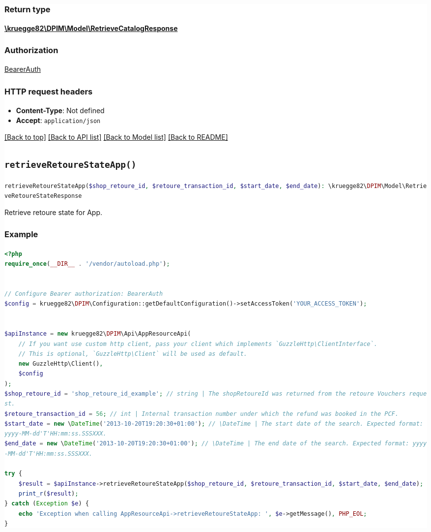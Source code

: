 ### Return type

[**\kruegge82\DPIM\Model\RetrieveCatalogResponse**](../Model/RetrieveCatalogResponse.md)

### Authorization

[BearerAuth](../../README.md#BearerAuth)

### HTTP request headers

- **Content-Type**: Not defined
- **Accept**: `application/json`

[[Back to top]](#) [[Back to API list]](../../README.md#endpoints)
[[Back to Model list]](../../README.md#models)
[[Back to README]](../../README.md)

## `retrieveRetoureStateApp()`

```php
retrieveRetoureStateApp($shop_retoure_id, $retoure_transaction_id, $start_date, $end_date): \kruegge82\DPIM\Model\RetrieveRetoureStateResponse
```

Retrieve retoure state for App.

### Example

```php
<?php
require_once(__DIR__ . '/vendor/autoload.php');


// Configure Bearer authorization: BearerAuth
$config = kruegge82\DPIM\Configuration::getDefaultConfiguration()->setAccessToken('YOUR_ACCESS_TOKEN');


$apiInstance = new kruegge82\DPIM\Api\AppResourceApi(
    // If you want use custom http client, pass your client which implements `GuzzleHttp\ClientInterface`.
    // This is optional, `GuzzleHttp\Client` will be used as default.
    new GuzzleHttp\Client(),
    $config
);
$shop_retoure_id = 'shop_retoure_id_example'; // string | The shopRetoureId was returned from the retoure Vouchers request.
$retoure_transaction_id = 56; // int | Internal transaction number under which the refund was booked in the PCF.
$start_date = new \DateTime('2013-10-20T19:20:30+01:00'); // \DateTime | The start date of the search. Expected format: yyyy-MM-dd'T'HH:mm:ss.SSSXXX.
$end_date = new \DateTime('2013-10-20T19:20:30+01:00'); // \DateTime | The end date of the search. Expected format: yyyy-MM-dd'T'HH:mm:ss.SSSXXX.

try {
    $result = $apiInstance->retrieveRetoureStateApp($shop_retoure_id, $retoure_transaction_id, $start_date, $end_date);
    print_r($result);
} catch (Exception $e) {
    echo 'Exception when calling AppResourceApi->retrieveRetoureStateApp: ', $e->getMessage(), PHP_EOL;
}
```

